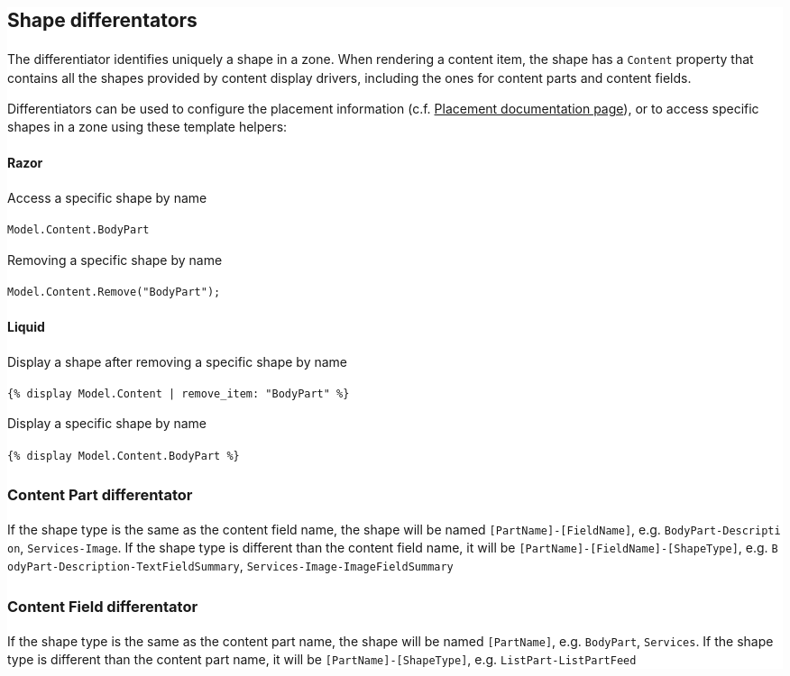 ## Shape differentators

The differentiator identifies uniquely a shape in a zone. When rendering a content item, the shape has a `Content` property that contains
all the shapes provided by content display drivers, including the ones for content parts and content fields.

Differentiators can be used to configure the placement information (c.f. [Placement documentation page](#)), or to access specific shapes in a zone using these template helpers:

#### Razor

Access a specific shape by name
```
Model.Content.BodyPart
```

Removing a specific shape by name
```
Model.Content.Remove("BodyPart");
```

#### Liquid

Display a shape after removing a specific shape by name
```
{% display Model.Content | remove_item: "BodyPart" %}
```

Display a specific shape by name
```
{% display Model.Content.BodyPart %}
```

### Content Part differentator

If the shape type is the same as the content field name, the shape will be named `[PartName]-[FieldName]`, e.g. `BodyPart-Description`, `Services-Image`.
If the shape type is different than the content field name, it will be `[PartName]-[FieldName]-[ShapeType]`, e.g. `BodyPart-Description-TextFieldSummary`, `Services-Image-ImageFieldSummary`

### Content Field differentator

If the shape type is the same as the content part name, the shape will be named `[PartName]`, e.g. `BodyPart`, `Services`.
If the shape type is different than the content part name, it will be `[PartName]-[ShapeType]`, e.g. `ListPart-ListPartFeed`

